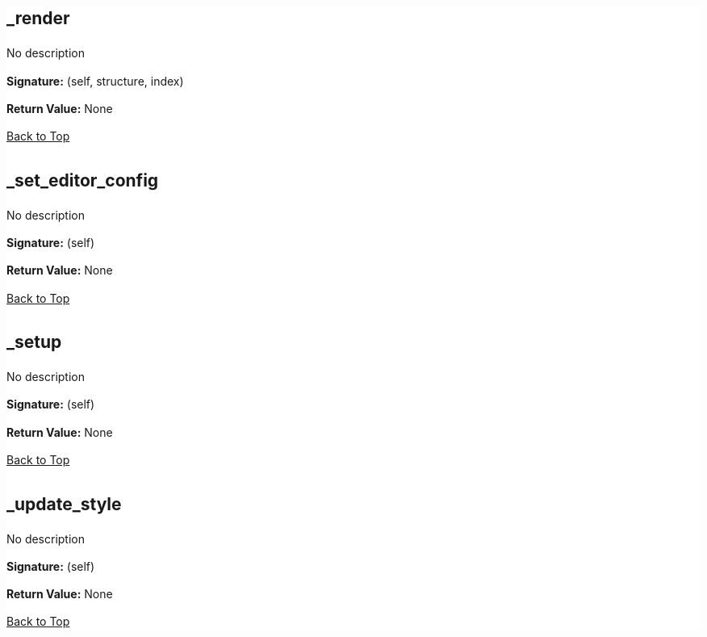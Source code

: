
## \_render
No description



**Signature:** (self, structure, index)





**Return Value:** None

[Back to Top](#module-overview)


## \_set\_editor\_config
No description



**Signature:** (self)





**Return Value:** None

[Back to Top](#module-overview)


## \_setup
No description



**Signature:** (self)





**Return Value:** None

[Back to Top](#module-overview)


## \_update\_style
No description



**Signature:** (self)





**Return Value:** None

[Back to Top](#module-overview)



